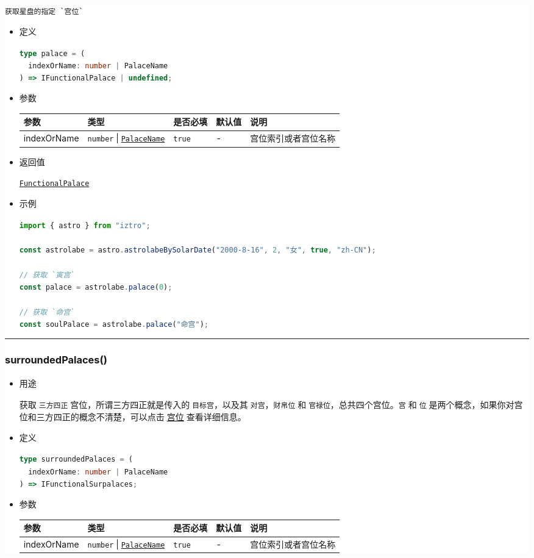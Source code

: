     获取星盘的指定 `宫位`

  - 定义

    ```ts
    type palace = (
      indexOrName: number | PalaceName
    ) => IFunctionalPalace | undefined;
    ```

  - 参数

    | 参数        | 类型                                                         | 是否必填 | 默认值 | 说明                 |
    | ----------- | ------------------------------------------------------------ | -------- | ------ | -------------------- |
    | indexOrName | `number` \| [`PalaceName`](../type-definition.md#palacename) | `true`   | -      | 宫位索引或者宫位名称 |

  - 返回值

    [`FunctionalPalace`](./palace.md#functionalpalace)

  - 示例

    ```ts
    import { astro } from "iztro";

    const astrolabe = astro.astrolabeBySolarDate("2000-8-16", 2, "女", true, "zh-CN");

    // 获取 `寅宫`
    const palace = astrolabe.palace(0);

    // 获取 `命宫`
    const soulPalace = astrolabe.palace("命宫");
    ```

  ***

  ### surroundedPalaces() <Badge type="warning" text="^1.1.0" />

  - 用途

    获取 `三方四正` 宫位，所谓三方四正就是传入的 `目标宫`，以及其 `对宫`，`财帛位` 和 `官禄位`，总共四个宫位。`宫` 和 `位` 是两个概念，如果你对宫位和三方四正的概念不清楚，可以点击 [宫位](./palace.md) 查看详细信息。

  - 定义

    ```ts
    type surroundedPalaces = (
      indexOrName: number | PalaceName
    ) => IFunctionalSurpalaces;
    ```

  - 参数

    | 参数        | 类型                                                         | 是否必填 | 默认值 | 说明                 |
    | ----------- | ------------------------------------------------------------ | -------- | ------ | -------------------- |
    | indexOrName | `number` \| [`PalaceName`](../type-definition.md#palacename) | `true`   | -      | 宫位索引或者宫位名称 |
